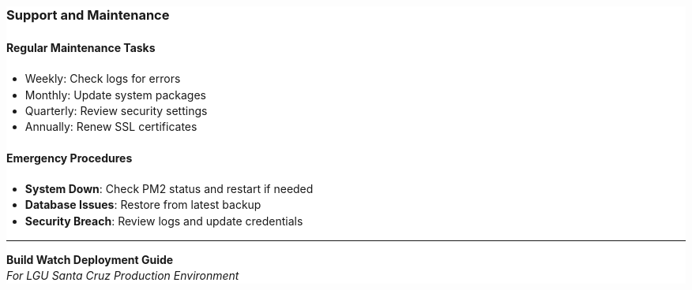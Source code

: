 ### Support and Maintenance

#### Regular Maintenance Tasks
- Weekly: Check logs for errors
- Monthly: Update system packages
- Quarterly: Review security settings
- Annually: Renew SSL certificates

#### Emergency Procedures
- **System Down**: Check PM2 status and restart if needed
- **Database Issues**: Restore from latest backup
- **Security Breach**: Review logs and update credentials

---

**Build Watch Deployment Guide**  
*For LGU Santa Cruz Production Environment* 